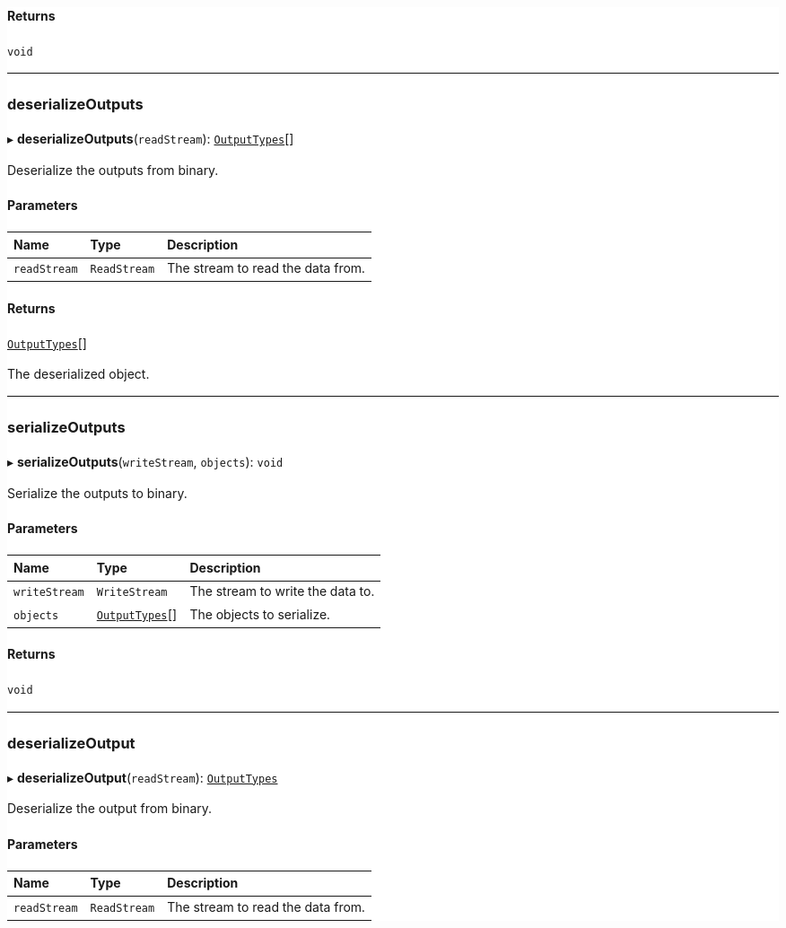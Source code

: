 #### Returns

`void`

___

### deserializeOutputs

▸ **deserializeOutputs**(`readStream`): [`OutputTypes`](api.md#outputtypes)[]

Deserialize the outputs from binary.

#### Parameters

| Name | Type | Description |
| :------ | :------ | :------ |
| `readStream` | `ReadStream` | The stream to read the data from. |

#### Returns

[`OutputTypes`](api.md#outputtypes)[]

The deserialized object.

___

### serializeOutputs

▸ **serializeOutputs**(`writeStream`, `objects`): `void`

Serialize the outputs to binary.

#### Parameters

| Name | Type | Description |
| :------ | :------ | :------ |
| `writeStream` | `WriteStream` | The stream to write the data to. |
| `objects` | [`OutputTypes`](api.md#outputtypes)[] | The objects to serialize. |

#### Returns

`void`

___

### deserializeOutput

▸ **deserializeOutput**(`readStream`): [`OutputTypes`](api.md#outputtypes)

Deserialize the output from binary.

#### Parameters

| Name | Type | Description |
| :------ | :------ | :------ |
| `readStream` | `ReadStream` | The stream to read the data from. |

